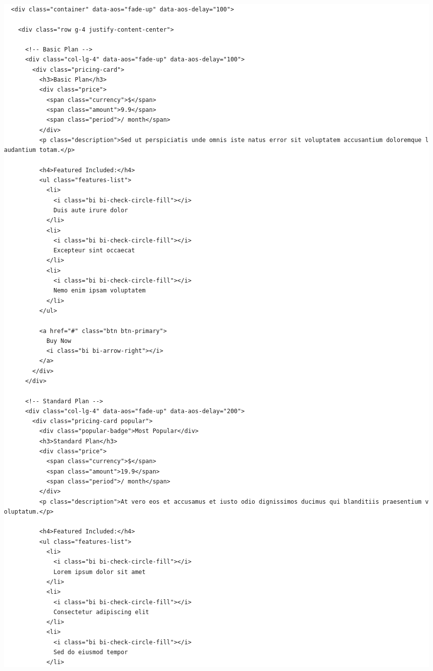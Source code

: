       <div class="container" data-aos="fade-up" data-aos-delay="100">

        <div class="row g-4 justify-content-center">

          <!-- Basic Plan -->
          <div class="col-lg-4" data-aos="fade-up" data-aos-delay="100">
            <div class="pricing-card">
              <h3>Basic Plan</h3>
              <div class="price">
                <span class="currency">$</span>
                <span class="amount">9.9</span>
                <span class="period">/ month</span>
              </div>
              <p class="description">Sed ut perspiciatis unde omnis iste natus error sit voluptatem accusantium doloremque laudantium totam.</p>

              <h4>Featured Included:</h4>
              <ul class="features-list">
                <li>
                  <i class="bi bi-check-circle-fill"></i>
                  Duis aute irure dolor
                </li>
                <li>
                  <i class="bi bi-check-circle-fill"></i>
                  Excepteur sint occaecat
                </li>
                <li>
                  <i class="bi bi-check-circle-fill"></i>
                  Nemo enim ipsam voluptatem
                </li>
              </ul>

              <a href="#" class="btn btn-primary">
                Buy Now
                <i class="bi bi-arrow-right"></i>
              </a>
            </div>
          </div>

          <!-- Standard Plan -->
          <div class="col-lg-4" data-aos="fade-up" data-aos-delay="200">
            <div class="pricing-card popular">
              <div class="popular-badge">Most Popular</div>
              <h3>Standard Plan</h3>
              <div class="price">
                <span class="currency">$</span>
                <span class="amount">19.9</span>
                <span class="period">/ month</span>
              </div>
              <p class="description">At vero eos et accusamus et iusto odio dignissimos ducimus qui blanditiis praesentium voluptatum.</p>

              <h4>Featured Included:</h4>
              <ul class="features-list">
                <li>
                  <i class="bi bi-check-circle-fill"></i>
                  Lorem ipsum dolor sit amet
                </li>
                <li>
                  <i class="bi bi-check-circle-fill"></i>
                  Consectetur adipiscing elit
                </li>
                <li>
                  <i class="bi bi-check-circle-fill"></i>
                  Sed do eiusmod tempor
                </li>